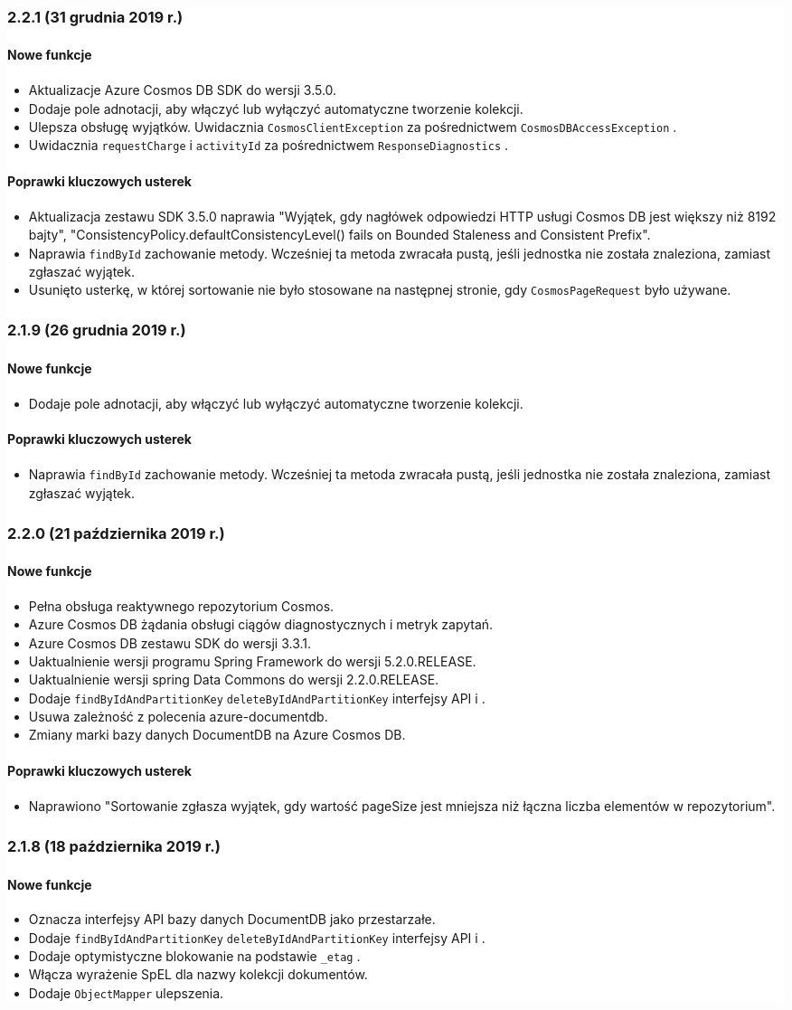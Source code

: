### <a name="221-december-31-2019"></a>2.2.1 (31 grudnia 2019 r.)
#### <a name="new-features"></a>Nowe funkcje
* Aktualizacje Azure Cosmos DB SDK do wersji 3.5.0.
* Dodaje pole adnotacji, aby włączyć lub wyłączyć automatyczne tworzenie kolekcji.
* Ulepsza obsługę wyjątków. Uwidacznia `CosmosClientException` za pośrednictwem `CosmosDBAccessException` .
* Uwidacznia `requestCharge` i `activityId` za pośrednictwem `ResponseDiagnostics` .
#### <a name="key-bug-fixes"></a>Poprawki kluczowych usterek
* Aktualizacja zestawu SDK 3.5.0 naprawia "Wyjątek, gdy nagłówek odpowiedzi HTTP usługi Cosmos DB jest większy niż 8192 bajty", "ConsistencyPolicy.defaultConsistencyLevel() fails on Bounded Staleness and Consistent Prefix".
* Naprawia `findById` zachowanie metody. Wcześniej ta metoda zwracała pustą, jeśli jednostka nie została znaleziona, zamiast zgłaszać wyjątek.
* Usunięto usterkę, w której sortowanie nie było stosowane na następnej stronie, gdy `CosmosPageRequest` było używane.

### <a name="219-december-26-2019"></a>2.1.9 (26 grudnia 2019 r.)
#### <a name="new-features"></a>Nowe funkcje
* Dodaje pole adnotacji, aby włączyć lub wyłączyć automatyczne tworzenie kolekcji.
#### <a name="key-bug-fixes"></a>Poprawki kluczowych usterek
*  Naprawia `findById` zachowanie metody. Wcześniej ta metoda zwracała pustą, jeśli jednostka nie została znaleziona, zamiast zgłaszać wyjątek.

### <a name="220-october-21-2019"></a>2.2.0 (21 października 2019 r.)
#### <a name="new-features"></a>Nowe funkcje
* Pełna obsługa reaktywnego repozytorium Cosmos.
* Azure Cosmos DB żądania obsługi ciągów diagnostycznych i metryk zapytań.
* Azure Cosmos DB zestawu SDK do wersji 3.3.1.
* Uaktualnienie wersji programu Spring Framework do wersji 5.2.0.RELEASE.
* Uaktualnienie wersji spring Data Commons do wersji 2.2.0.RELEASE.
* Dodaje `findByIdAndPartitionKey` `deleteByIdAndPartitionKey` interfejsy API i .
* Usuwa zależność z polecenia azure-documentdb.
* Zmiany marki bazy danych DocumentDB na Azure Cosmos DB.
#### <a name="key-bug-fixes"></a>Poprawki kluczowych usterek
* Naprawiono "Sortowanie zgłasza wyjątek, gdy wartość pageSize jest mniejsza niż łączna liczba elementów w repozytorium".

### <a name="218-october-18-2019"></a>2.1.8 (18 października 2019 r.)
#### <a name="new-features"></a>Nowe funkcje
* Oznacza interfejsy API bazy danych DocumentDB jako przestarzałe.
* Dodaje `findByIdAndPartitionKey` `deleteByIdAndPartitionKey` interfejsy API i .
* Dodaje optymistyczne blokowanie na podstawie `_etag` .
* Włącza wyrażenie SpEL dla nazwy kolekcji dokumentów.
* Dodaje `ObjectMapper` ulepszenia.
